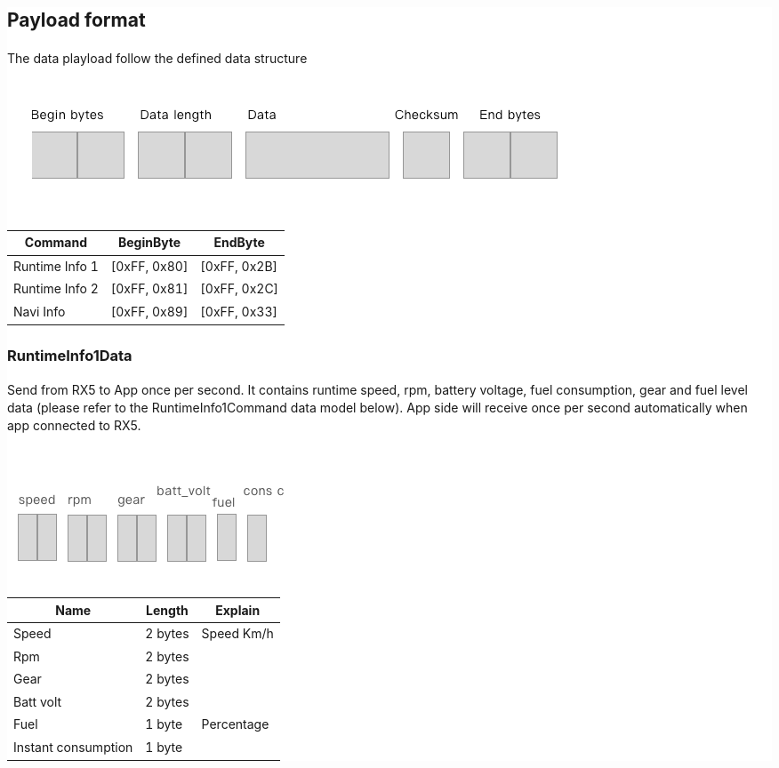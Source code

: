 

## Payload format

The data playload follow the defined data structure

![](data_scheme.png)

| Command        | BeginByte    | EndByte      |
| -------------- | ------------ | ------------ |
| Runtime Info 1 | [0xFF, 0x80] | [0xFF, 0x2B] |
| Runtime Info 2 | [0xFF, 0x81] | [0xFF, 0x2C] |
| Navi Info      | [0xFF, 0x89] | [0xFF, 0x33] |



### RuntimeInfo1Data

Send from RX5 to App once per second.
It contains runtime speed, rpm, battery voltage, fuel consumption, gear and fuel level data (please refer to the RuntimeInfo1Command data model below). App side will receive once per second automatically when app connected to RX5.

![](runtime_info_1.png)

| Name                | Length  | Explain    |
| ------------------- | ------- | ---------- |
| Speed               | 2 bytes | Speed Km/h |
| Rpm                 | 2 bytes |            |
| Gear                | 2 bytes |            |
| Batt volt           | 2 bytes |            |
| Fuel                | 1 byte  | Percentage |
| Instant consumption | 1 byte  |            |
